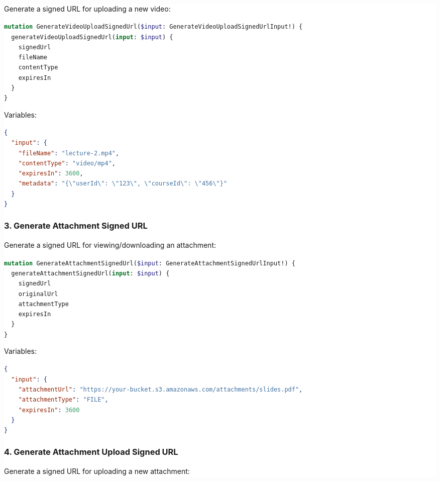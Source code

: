 Generate a signed URL for uploading a new video:

```graphql
mutation GenerateVideoUploadSignedUrl($input: GenerateVideoUploadSignedUrlInput!) {
  generateVideoUploadSignedUrl(input: $input) {
    signedUrl
    fileName
    contentType
    expiresIn
  }
}
```

Variables:
```json
{
  "input": {
    "fileName": "lecture-2.mp4",
    "contentType": "video/mp4",
    "expiresIn": 3600,
    "metadata": "{\"userId\": \"123\", \"courseId\": \"456\"}"
  }
}
```

### 3. Generate Attachment Signed URL

Generate a signed URL for viewing/downloading an attachment:

```graphql
mutation GenerateAttachmentSignedUrl($input: GenerateAttachmentSignedUrlInput!) {
  generateAttachmentSignedUrl(input: $input) {
    signedUrl
    originalUrl
    attachmentType
    expiresIn
  }
}
```

Variables:
```json
{
  "input": {
    "attachmentUrl": "https://your-bucket.s3.amazonaws.com/attachments/slides.pdf",
    "attachmentType": "FILE",
    "expiresIn": 3600
  }
}
```

### 4. Generate Attachment Upload Signed URL

Generate a signed URL for uploading a new attachment:
